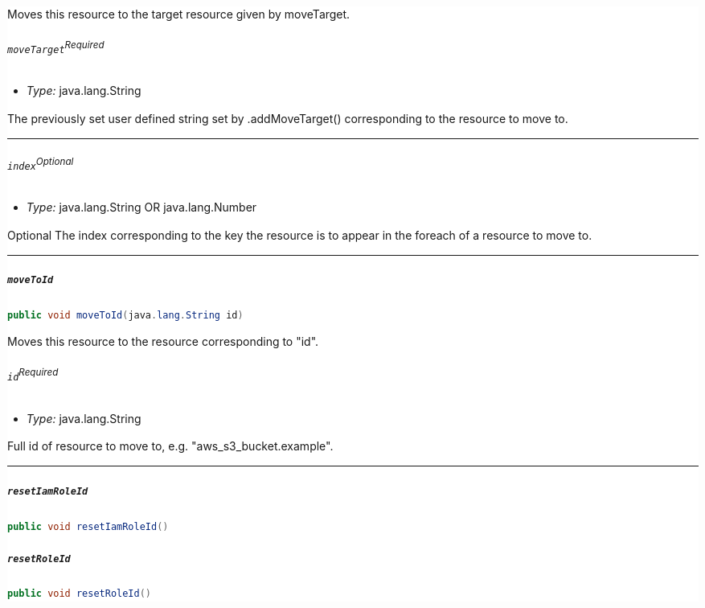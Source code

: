 Moves this resource to the target resource given by moveTarget.

###### `moveTarget`<sup>Required</sup> <a name="moveTarget" id="@cdktf/provider-mongodbatlas.cloudBackupSnapshotExportBucket.CloudBackupSnapshotExportBucket.moveTo.parameter.moveTarget"></a>

- *Type:* java.lang.String

The previously set user defined string set by .addMoveTarget() corresponding to the resource to move to.

---

###### `index`<sup>Optional</sup> <a name="index" id="@cdktf/provider-mongodbatlas.cloudBackupSnapshotExportBucket.CloudBackupSnapshotExportBucket.moveTo.parameter.index"></a>

- *Type:* java.lang.String OR java.lang.Number

Optional The index corresponding to the key the resource is to appear in the foreach of a resource to move to.

---

##### `moveToId` <a name="moveToId" id="@cdktf/provider-mongodbatlas.cloudBackupSnapshotExportBucket.CloudBackupSnapshotExportBucket.moveToId"></a>

```java
public void moveToId(java.lang.String id)
```

Moves this resource to the resource corresponding to "id".

###### `id`<sup>Required</sup> <a name="id" id="@cdktf/provider-mongodbatlas.cloudBackupSnapshotExportBucket.CloudBackupSnapshotExportBucket.moveToId.parameter.id"></a>

- *Type:* java.lang.String

Full id of resource to move to, e.g. "aws_s3_bucket.example".

---

##### `resetIamRoleId` <a name="resetIamRoleId" id="@cdktf/provider-mongodbatlas.cloudBackupSnapshotExportBucket.CloudBackupSnapshotExportBucket.resetIamRoleId"></a>

```java
public void resetIamRoleId()
```

##### `resetRoleId` <a name="resetRoleId" id="@cdktf/provider-mongodbatlas.cloudBackupSnapshotExportBucket.CloudBackupSnapshotExportBucket.resetRoleId"></a>

```java
public void resetRoleId()
```
